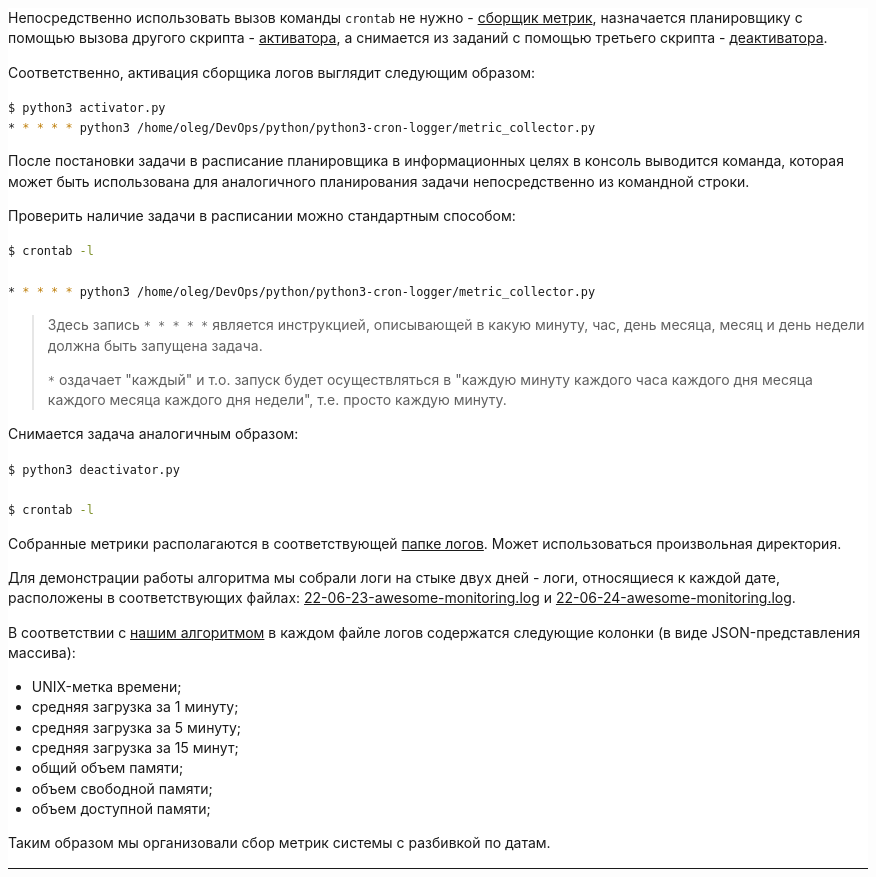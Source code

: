 Непосредственно использовать вызов команды `crontab` не нужно -
[сборщик метрик](./python3-cron-logger/metric_collector.py),
назначается планировщику с помощью вызова другого скрипта -
[активатора](./python3-cron-logger/activator.py), а снимается из заданий
с помощью третьего скрипта - [деактиватора](./python3-cron-logger/deactivator.py).

Соответственно, активация сборщика логов выглядит следующим образом:
````bash
$ python3 activator.py  
* * * * * python3 /home/oleg/DevOps/python/python3-cron-logger/metric_collector.py
````

После постановки задачи в расписание планировщика в информационных целях в консоль выводится
команда, которая может быть использована для аналогичного планирования
задачи непосредственно из командной строки.

Проверить наличие задачи в расписании можно стандартным способом:
````bash
$ crontab -l                     

* * * * * python3 /home/oleg/DevOps/python/python3-cron-logger/metric_collector.py
````

> Здесь запись `* * * * *` является инструкцией, описывающей в какую
> минуту, час, день месяца, месяц и день недели должна быть запущена задача.
> 
> `*` оздачает "каждый" и т.о. запуск будет осуществляться в "каждую минуту каждого часа каждого
> дня месяца каждого месяца каждого дня недели", т.е. просто каждую минуту.

Снимается задача аналогичным образом:
````bash
$ python3 deactivator.py

$ crontab -l

````
Собранные метрики располагаются в соответствующей [папке логов](./python3-cron-logger/log). Может
использоваться произвольная директория.

Для демонстрации работы алгоритма мы собрали логи на стыке двух дней - логи, относящиеся к
каждой дате, расположены в соответствующих файлах:
[22-06-23-awesome-monitoring.log](./python3-cron-logger/log/22-06-23-awesome-monitoring.log) и
[22-06-24-awesome-monitoring.log](./python3-cron-logger/log/22-06-24-awesome-monitoring.log).

В соответствии с [нашим алгоритмом](./python3-cron-logger/metric_collector.py) в каждом файле логов
содержатся следующие колонки (в виде JSON-представления массива):
- UNIX-метка времени;
- средняя загрузка за 1 минуту; 
- средняя загрузка за 5 минуту;
- средняя загрузка за 15 минут;
- общий объем памяти;
- объем свободной памяти;
- объем доступной памяти;

Таким образом мы организовали сбор метрик системы с разбивкой по датам. 

---
